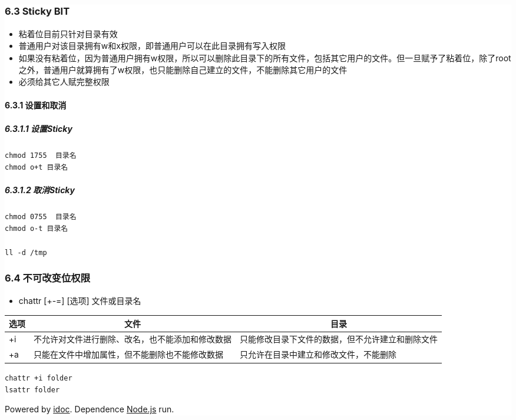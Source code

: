 ### 6.3 Sticky BIT

-   粘着位目前只针对目录有效
-   普通用户对该目录拥有w和x权限，即普通用户可以在此目录拥有写入权限
-   如果没有粘着位，因为普通用户拥有w权限，所以可以删除此目录下的所有文件，包括其它用户的文件。但一旦赋予了粘着位，除了root之外，普通用户就算拥有了w权限，也只能删除自己建立的文件，不能删除其它用户的文件
-   必须给其它人赋完整权限

#### 6.3.1 设置和取消

##### 6.3.1.1 设置Sticky

```
chmod 1755  目录名
chmod o+t 目录名

```

##### 6.3.1.2 取消Sticky

```
chmod 0755  目录名
chmod o-t 目录名

ll -d /tmp

```

### 6.4 不可改变位权限

-   chattr \[+-=\] \[选项\] 文件或目录名

| 选项 | 文件 | 目录 |
| --- | --- | --- |
| +i | 不允许对文件进行删除、改名，也不能添加和修改数据 | 只能修改目录下文件的数据，但不允许建立和删除文件 |
| +a | 只能在文件中增加属性，但不能删除也不能修改数据 | 只允许在目录中建立和修改文件，不能删除 |

```
chattr +i folder
lsattr folder

```

Powered by [idoc](https://github.com/jaywcjlove/idoc). Dependence [Node.js](https://nodejs.org) run.